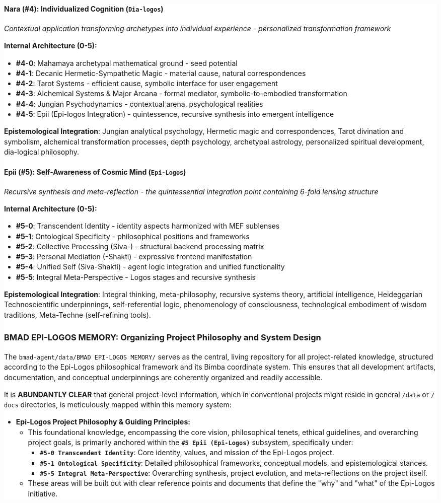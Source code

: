 #### **Nara (#4): Individualized Cognition (`Dia-logos`)**
*Contextual application transforming archetypes into individual experience - personalized transformation framework*

**Internal Architecture (0-5):**
- **#4-0**: Mahamaya archetypal mathematical ground - seed potential
- **#4-1**: Decanic Hermetic-Sympathetic Magic - material cause, natural correspondences
- **#4-2**: Tarot Systems - efficient cause, symbolic interface for user engagement
- **#4-3**: Alchemical Systems & Major Arcana - formal mediator, symbolic-to-embodied transformation
- **#4-4**: Jungian Psychodynamics - contextual arena, psychological realities
- **#4-5**: Epii (Epi-logos Integration) - quintessence, recursive synthesis into emergent intelligence

**Epistemological Integration**: Jungian analytical psychology, Hermetic magic and correspondences, Tarot divination and symbolism, alchemical transformation processes, depth psychology, archetypal astrology, personalized spiritual development, dia-logical philosophy.

#### **Epii (#5): Self-Awareness of Cosmic Mind (`Epi-Logos`)**
*Recursive synthesis and meta-reflection - the quintessential integration point containing 6-fold lensing structure*

**Internal Architecture (0-5):**
- **#5-0**: Transcendent Identity - identity aspects harmonized with MEF sublenses
- **#5-1**: Ontological Specificity - philosophical positions and frameworks
- **#5-2**: Collective Processing (Siva-) - structural backend processing matrix
- **#5-3**: Personal Mediation (-Shakti) - expressive frontend manifestation
- **#5-4**: Unified Self (Siva-Shakti) - agent logic integration and unified functionality
- **#5-5**: Integral Meta-Perspective - Logos stages and recursive synthesis

**Epistemological Integration**: Integral thinking, meta-philosophy, recursive systems theory, artificial intelligence, Heideggarian Technoscientific underpinnings, self-referential logic, phenomenology of consciousness, technological embodiment of wisdom traditions, Meta-Techne (self-refining tools).

### BMAD EPI-LOGOS MEMORY: Organizing Project Philosophy and System Design

The `bmad-agent/data/BMAD EPI-LOGOS MEMORY/` serves as the central, living repository for all project-related knowledge, structured according to the Epi-Logos philosophical framework and its Bimba coordinate system. This ensures that all development artifacts, documentation, and conceptual underpinnings are coherently organized and readily accessible.

It is **ABUNDANTLY CLEAR** that general project-level information, which in conventional projects might reside in general `/data` or `/docs` directories, is meticulously mapped within this memory system:

*   **Epi-Logos Project Philosophy & Guiding Principles:**
    *   This foundational knowledge, encompassing the core vision, philosophical tenets, ethical guidelines, and overarching project goals, is primarily anchored within the **`#5 Epii (Epi-Logos)`** subsystem, specifically under:
        *   **`#5-0 Transcendent Identity`**: Core identity, values, and mission of the Epi-Logos project.
        *   **`#5-1 Ontological Specificity`**: Detailed philosophical frameworks, conceptual models, and epistemological stances.
        *   **`#5-5 Integral Meta-Perspective`**: Overarching synthesis, project evolution, and meta-reflections on the project itself.
    *   These areas will be built out with clear reference points and documents that define the "why" and "what" of the Epi-Logos initiative.
